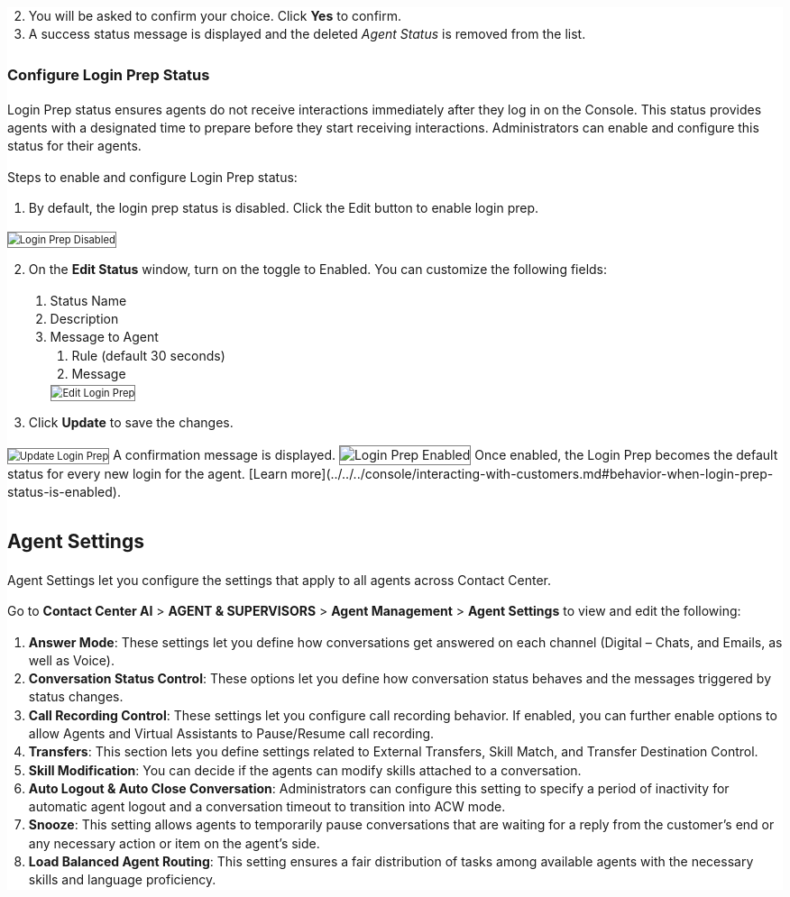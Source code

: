 2. You will be asked to confirm your choice. Click **Yes** to confirm.
3. A success status message is displayed and the deleted _Agent Status_ is removed from the list.

### Configure Login Prep Status

Login Prep status ensures agents do not receive interactions immediately after they log in on the Console. This status provides agents with a designated time to prepare before they start receiving interactions. Administrators can enable and configure this status for their agents.

Steps to enable and configure Login Prep status:

1. By default, the login prep status is disabled. Click the Edit button to enable login prep.
<img src="../images/login-prep-disabled.png" alt="Login Prep Disabled" title="Login Prep Disabled" style="border: 1px solid gray; zoom:80%;">

2. On the **Edit Status** window, turn on the toggle to Enabled.
You can customize the following fields:
    1. Status Name
    2. Description
    3. Message to Agent
        1. Rule (default 30 seconds)
        2. Message 
        <img src="../images/edit-login-prep.png" alt="Edit Login Prep" title="Edit Login Prep" style="border: 1px solid gray; zoom:80%;">  

3. Click **Update** to save the changes.  
<img src="../images/update-login-prep-status.png" alt="Update Login Prep" title="Update Login Prep" style="border: 1px solid gray; zoom:80%;">   
A confirmation message is displayed.  
<img src="../images/login-prep-enabled.png" alt="Login Prep Enabled" title="Login Prep Enabled" style="border: 1px solid gray; zoom:100%;">  
Once enabled, the Login Prep becomes the default status for every new login for the agent. [Learn more](../../../console/interacting-with-customers.md#behavior-when-login-prep-status-is-enabled).

## Agent Settings

Agent Settings let you configure the settings that apply to all agents across Contact Center.

Go to **Contact Center AI** > **AGENT & SUPERVISORS** > **Agent Management** > **Agent Settings** to view and edit the following:

1. **Answer Mode**: These settings let you define how conversations get answered on each channel (Digital – Chats, and Emails, as well as Voice).
2. **Conversation Status Control**: These options let you define how conversation status behaves and the messages triggered by status changes.
3. **Call Recording Control**: These settings let you configure call recording behavior. If enabled, you can further enable options to allow Agents and Virtual Assistants to Pause/Resume call recording.
4. **Transfers**: This section lets you define settings related to External Transfers, Skill Match, and Transfer Destination Control.
5. **Skill Modification**: You can decide if the agents can modify skills attached to a conversation.
6. **Auto Logout & Auto Close Conversation**: Administrators can configure this setting to specify a period of inactivity for automatic agent logout and a conversation timeout to transition into ACW mode.
7. **Snooze**: This setting allows agents to temporarily pause conversations that are waiting for a reply from the customer’s end or any necessary action or item on the agent’s side.
8. **Load Balanced Agent Routing**: This setting ensures a fair distribution of tasks among available agents with the necessary skills and language proficiency.
